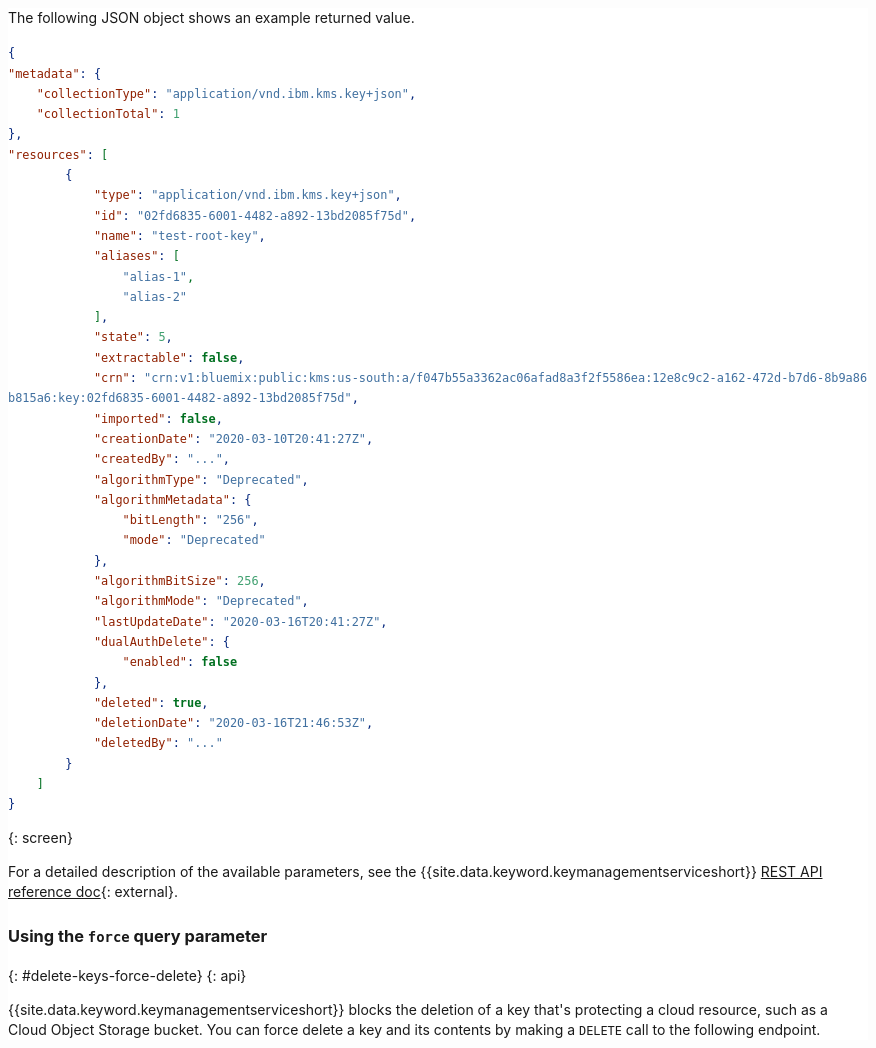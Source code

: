 The following JSON object shows an example returned value.

```json
{
"metadata": {
    "collectionType": "application/vnd.ibm.kms.key+json",
    "collectionTotal": 1
},
"resources": [
        {
            "type": "application/vnd.ibm.kms.key+json",
            "id": "02fd6835-6001-4482-a892-13bd2085f75d",
            "name": "test-root-key",
            "aliases": [
                "alias-1",
                "alias-2"
            ],
            "state": 5,
            "extractable": false,
            "crn": "crn:v1:bluemix:public:kms:us-south:a/f047b55a3362ac06afad8a3f2f5586ea:12e8c9c2-a162-472d-b7d6-8b9a86b815a6:key:02fd6835-6001-4482-a892-13bd2085f75d",
            "imported": false,
            "creationDate": "2020-03-10T20:41:27Z",
            "createdBy": "...",
            "algorithmType": "Deprecated",
            "algorithmMetadata": {
                "bitLength": "256",
                "mode": "Deprecated"
            },
            "algorithmBitSize": 256,
            "algorithmMode": "Deprecated",
            "lastUpdateDate": "2020-03-16T20:41:27Z",
            "dualAuthDelete": {
                "enabled": false
            },
            "deleted": true,
            "deletionDate": "2020-03-16T21:46:53Z",
            "deletedBy": "..."
        }
    ]
}
```
{: screen}

For a detailed description of the available parameters, see the {{site.data.keyword.keymanagementserviceshort}} [REST API reference doc](/apidocs/key-protect){: external}.

### Using the `force` query parameter
{: #delete-keys-force-delete}
{: api}

{{site.data.keyword.keymanagementserviceshort}} blocks the deletion of a key that's protecting a cloud resource, such as a Cloud Object Storage bucket. You can force delete a key and its contents by making a `DELETE` call to the following endpoint.
